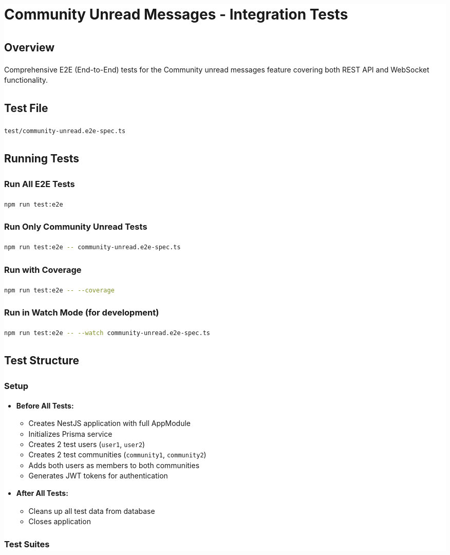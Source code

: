 # Community Unread Messages - Integration Tests

## Overview
Comprehensive E2E (End-to-End) tests for the Community unread messages feature covering both REST API and WebSocket functionality.

## Test File
`test/community-unread.e2e-spec.ts`

## Running Tests

### Run All E2E Tests
```bash
npm run test:e2e
```

### Run Only Community Unread Tests
```bash
npm run test:e2e -- community-unread.e2e-spec.ts
```

### Run with Coverage
```bash
npm run test:e2e -- --coverage
```

### Run in Watch Mode (for development)
```bash
npm run test:e2e -- --watch community-unread.e2e-spec.ts
```

## Test Structure

### Setup
- **Before All Tests:**
  - Creates NestJS application with full AppModule
  - Initializes Prisma service
  - Creates 2 test users (`user1`, `user2`)
  - Creates 2 test communities (`community1`, `community2`)
  - Adds both users as members to both communities
  - Generates JWT tokens for authentication

- **After All Tests:**
  - Cleans up all test data from database
  - Closes application

### Test Suites
